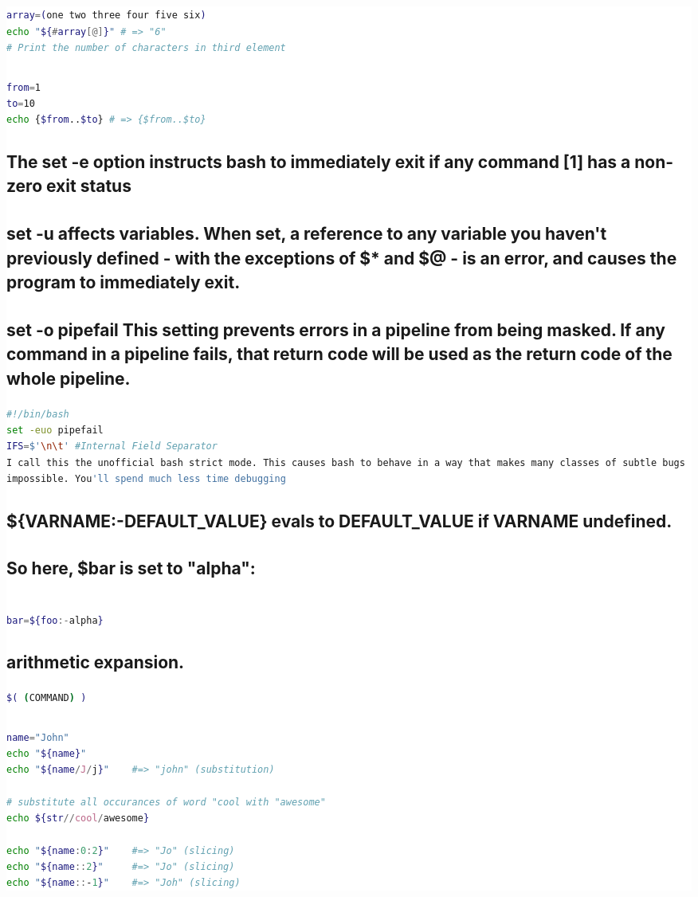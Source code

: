 ```bash
```
## 
```bash

```
## 
```bash
array=(one two three four five six)
echo "${#array[@]}" # => "6"
# Print the number of characters in third element
```
## 
```bash
from=1
to=10
echo {$from..$to} # => {$from..$to}
```

## The set -e option instructs bash to immediately exit if any command [1] has a non-zero exit status
## set -u affects variables. When set, a reference to any variable you haven't previously defined - with the exceptions of $* and $@ - is an error, and causes the program to immediately exit. 
## set -o pipefail This setting prevents errors in a pipeline from being masked. If any command in a pipeline fails, that return code will be used as the return code of the whole pipeline.
```bash
#!/bin/bash
set -euo pipefail
IFS=$'\n\t' #Internal Field Separator
I call this the unofficial bash strict mode. This causes bash to behave in a way that makes many classes of subtle bugs impossible. You'll spend much less time debugging
```
## ${VARNAME:-DEFAULT_VALUE} evals to DEFAULT_VALUE if VARNAME undefined.
## So here, $bar is set to "alpha":
```bash

bar=${foo:-alpha}
```
##  arithmetic expansion.
```bash
$( (COMMAND) )

```
## 
```bash
name="John"
echo "${name}"
echo "${name/J/j}"    #=> "john" (substitution)

# substitute all occurances of word "cool with "awesome"
echo ${str//cool/awesome}

echo "${name:0:2}"    #=> "Jo" (slicing)
echo "${name::2}"     #=> "Jo" (slicing)
echo "${name::-1}"    #=> "Joh" (slicing)
```